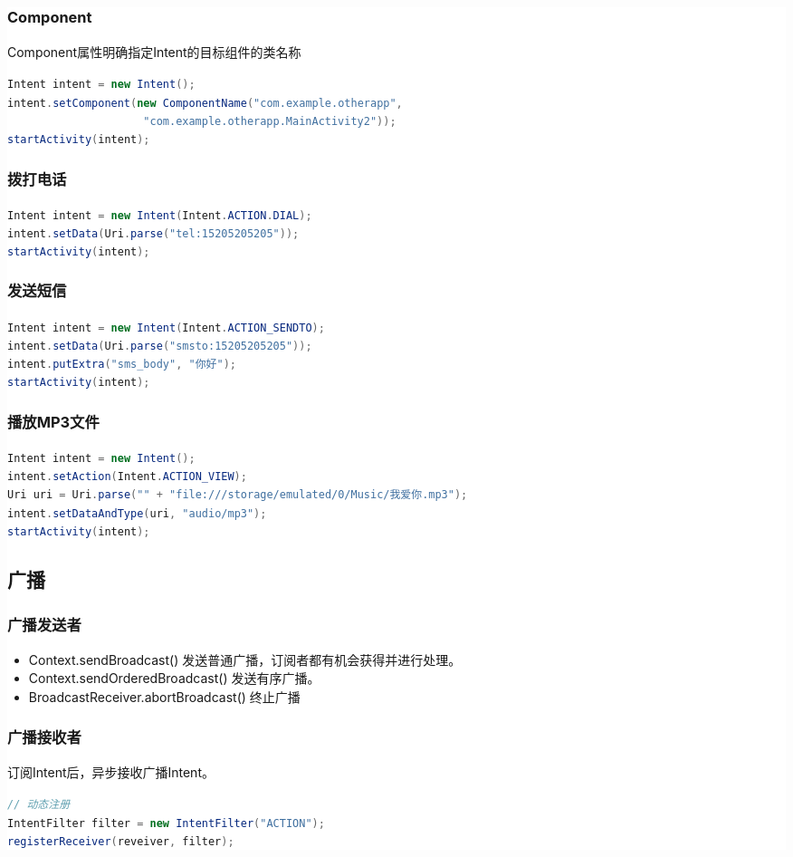 ### Component

Component属性明确指定Intent的目标组件的类名称

```java
Intent intent = new Intent();
intent.setComponent(new ComponentName("com.example.otherapp",
                     "com.example.otherapp.MainActivity2"));
startActivity(intent);
```

### 拨打电话

```java
Intent intent = new Intent(Intent.ACTION.DIAL);
intent.setData(Uri.parse("tel:15205205205"));
startActivity(intent);
```

### 发送短信

```java
Intent intent = new Intent(Intent.ACTION_SENDTO);
intent.setData(Uri.parse("smsto:15205205205"));
intent.putExtra("sms_body", "你好");
startActivity(intent);
```

### 播放MP3文件

```java
Intent intent = new Intent();
intent.setAction(Intent.ACTION_VIEW);
Uri uri = Uri.parse("" + "file:///storage/emulated/0/Music/我爱你.mp3");
intent.setDataAndType(uri, "audio/mp3");
startActivity(intent);
```

## 广播

### 广播发送者

- Context.sendBroadcast() 发送普通广播，订阅者都有机会获得并进行处理。
- Context.sendOrderedBroadcast() 发送有序广播。
- BroadcastReceiver.abortBroadcast() 终止广播

### 广播接收者

订阅Intent后，异步接收广播Intent。

```java
// 动态注册
IntentFilter filter = new IntentFilter("ACTION");
registerReceiver(reveiver, filter);
```
